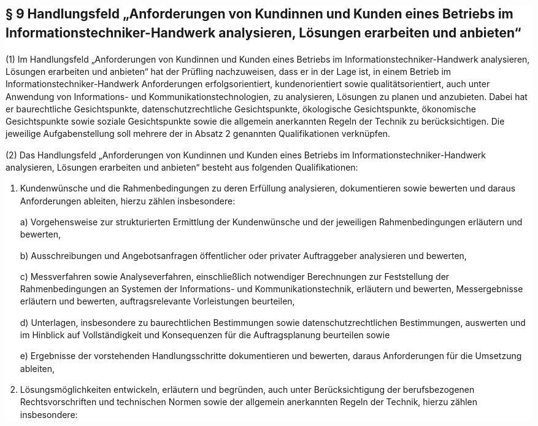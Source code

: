 ## § 9 Handlungsfeld „Anforderungen von Kundinnen und Kunden eines Betriebs im Informationstechniker-Handwerk analysieren, Lösungen erarbeiten und anbieten“

(1) Im Handlungsfeld „Anforderungen von Kundinnen und Kunden eines
Betriebs im Informationstechniker-Handwerk analysieren, Lösungen
erarbeiten und anbieten“ hat der Prüfling nachzuweisen, dass er in der
Lage ist, in einem Betrieb im Informationstechniker-Handwerk
Anforderungen erfolgsorientiert, kundenorientiert sowie
qualitätsorientiert, auch unter Anwendung von Informations- und
Kommunikationstechnologien, zu analysieren, Lösungen zu planen und
anzubieten. Dabei hat er baurechtliche Gesichtspunkte,
datenschutzrechtliche Gesichtspunkte, ökologische Gesichtspunkte,
ökonomische Gesichtspunkte sowie soziale Gesichtspunkte sowie die
allgemein anerkannten Regeln der Technik zu berücksichtigen. Die
jeweilige Aufgabenstellung soll mehrere der in Absatz 2 genannten
Qualifikationen verknüpfen.

(2) Das Handlungsfeld „Anforderungen von Kundinnen und Kunden eines
Betriebs im Informationstechniker-Handwerk analysieren, Lösungen
erarbeiten und anbieten“ besteht aus folgenden Qualifikationen:

1.  Kundenwünsche und die Rahmenbedingungen zu deren Erfüllung
    analysieren, dokumentieren sowie bewerten und daraus Anforderungen
    ableiten, hierzu zählen insbesondere:

    a)  Vorgehensweise zur strukturierten Ermittlung der Kundenwünsche und der
        jeweiligen Rahmenbedingungen erläutern und bewerten,


    b)  Ausschreibungen und Angebotsanfragen öffentlicher oder privater
        Auftraggeber analysieren und bewerten,


    c)  Messverfahren sowie Analyseverfahren, einschließlich notwendiger
        Berechnungen zur Feststellung der Rahmenbedingungen an Systemen der
        Informations- und Kommunikationstechnik, erläutern und bewerten,
        Messergebnisse erläutern und bewerten, auftragsrelevante Vorleistungen
        beurteilen,


    d)  Unterlagen, insbesondere zu baurechtlichen Bestimmungen sowie
        datenschutzrechtlichen Bestimmungen, auswerten und im Hinblick auf
        Vollständigkeit und Konsequenzen für die Auftragsplanung beurteilen
        sowie


    e)  Ergebnisse der vorstehenden Handlungsschritte dokumentieren und
        bewerten, daraus Anforderungen für die Umsetzung ableiten,





2.  Lösungsmöglichkeiten entwickeln, erläutern und begründen, auch unter
    Berücksichtigung der berufsbezogenen Rechtsvorschriften und
    technischen Normen sowie der allgemein anerkannten Regeln der Technik,
    hierzu zählen insbesondere:
